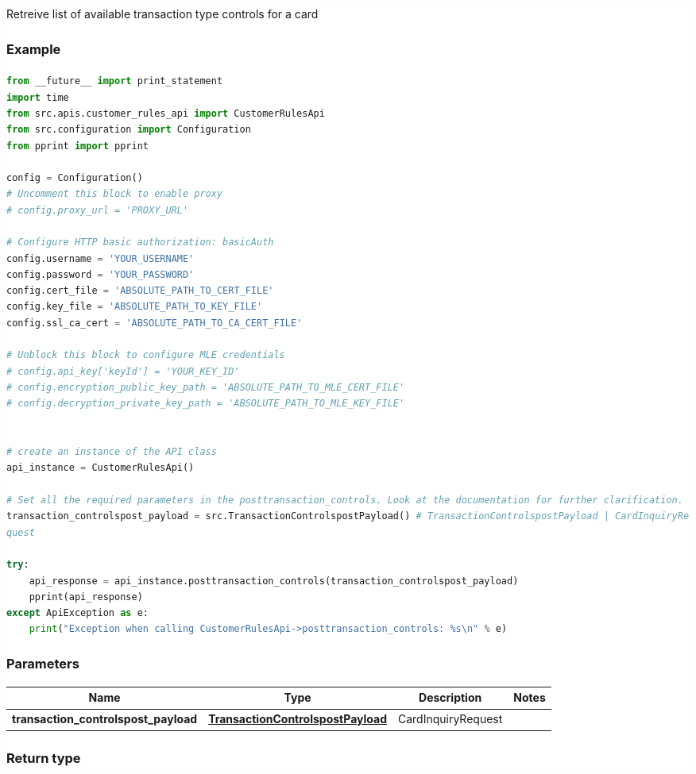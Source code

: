 

Retreive list of available transaction type controls for a card

### Example 
```python
from __future__ import print_statement
import time
from src.apis.customer_rules_api import CustomerRulesApi
from src.configuration import Configuration
from pprint import pprint

config = Configuration()
# Uncomment this block to enable proxy
# config.proxy_url = 'PROXY_URL'

# Configure HTTP basic authorization: basicAuth
config.username = 'YOUR_USERNAME'
config.password = 'YOUR_PASSWORD'
config.cert_file = 'ABSOLUTE_PATH_TO_CERT_FILE'
config.key_file = 'ABSOLUTE_PATH_TO_KEY_FILE'
config.ssl_ca_cert = 'ABSOLUTE_PATH_TO_CA_CERT_FILE'

# Unblock this block to configure MLE credentials
# config.api_key['keyId'] = 'YOUR_KEY_ID'
# config.encryption_public_key_path = 'ABSOLUTE_PATH_TO_MLE_CERT_FILE'
# config.decryption_private_key_path = 'ABSOLUTE_PATH_TO_MLE_KEY_FILE'


# create an instance of the API class
api_instance = CustomerRulesApi()

# Set all the required parameters in the posttransaction_controls. Look at the documentation for further clarification.
transaction_controlspost_payload = src.TransactionControlspostPayload() # TransactionControlspostPayload | CardInquiryRequest

try: 
    api_response = api_instance.posttransaction_controls(transaction_controlspost_payload)
    pprint(api_response)
except ApiException as e:
    print("Exception when calling CustomerRulesApi->posttransaction_controls: %s\n" % e)
```

### Parameters

Name | Type | Description  | Notes
------------- | ------------- | ------------- | -------------
 **transaction_controlspost_payload** | [**TransactionControlspostPayload**](TransactionControlspostPayload.md)| CardInquiryRequest | 

### Return type
